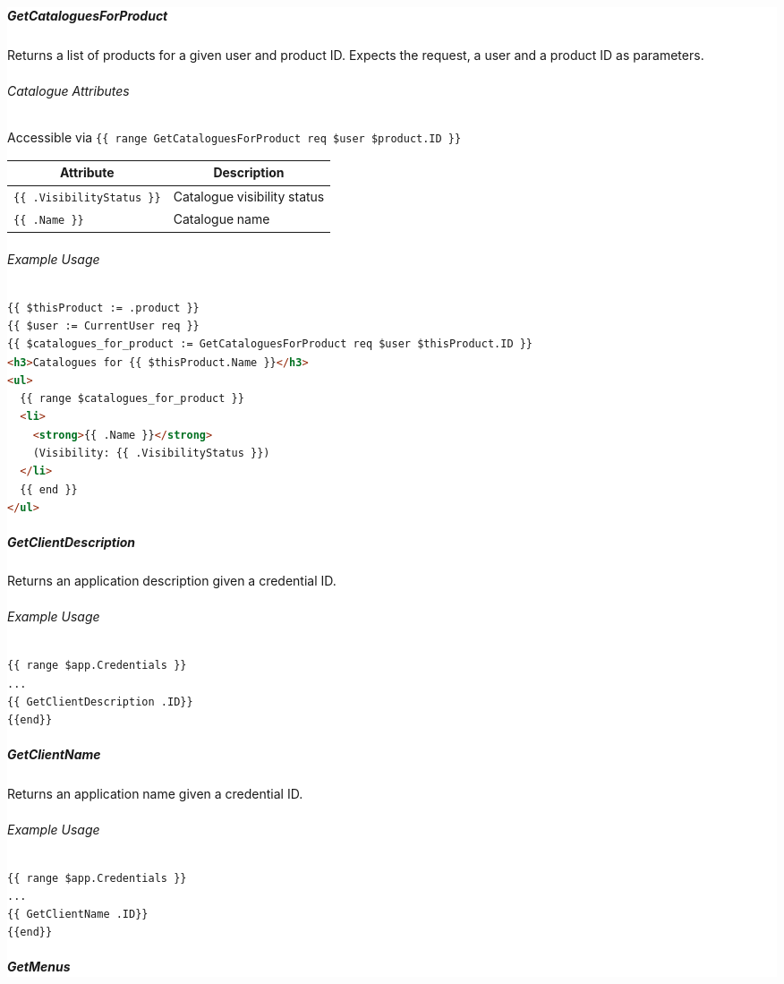 ##### GetCataloguesForProduct

Returns a list of products for a given user and product ID. Expects the request, a user and a product ID as parameters.

###### Catalogue Attributes

Accessible via `{{ range GetCataloguesForProduct req $user $product.ID }}` 

| Attribute | Description |
|-----------|-------------|
| `{{ .VisibilityStatus }}` | Catalogue visibility status |
| `{{ .Name }}` | Catalogue name |

###### Example Usage
```html
{{ $thisProduct := .product }}
{{ $user := CurrentUser req }}
{{ $catalogues_for_product := GetCataloguesForProduct req $user $thisProduct.ID }}
<h3>Catalogues for {{ $thisProduct.Name }}</h3>
<ul>
  {{ range $catalogues_for_product }}
  <li>
    <strong>{{ .Name }}</strong>
    (Visibility: {{ .VisibilityStatus }})
  </li>
  {{ end }}
</ul>
```

##### GetClientDescription

Returns an application description given a credential ID.

###### Example Usage
```
{{ range $app.Credentials }}
...
{{ GetClientDescription .ID}}
{{end}}
```

##### GetClientName

Returns an application name given a credential ID.

###### Example Usage
```
{{ range $app.Credentials }}
...
{{ GetClientName .ID}}
{{end}}
```

##### GetMenus
